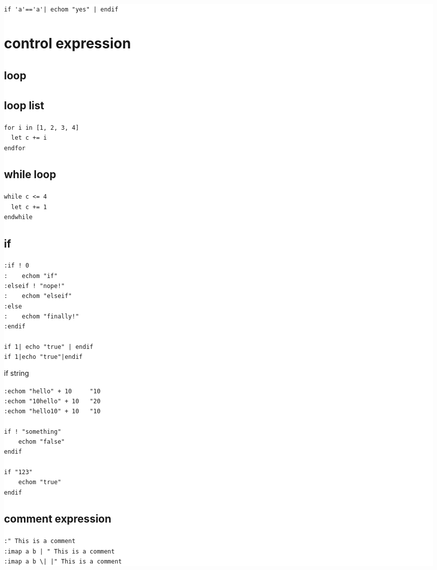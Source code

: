     if 'a'=='a'| echom "yes" | endif


# control expression

## loop

## loop list

	for i in [1, 2, 3, 4]
	  let c += i
	endfor

## while loop

	while c <= 4
	  let c += 1
	endwhile

## if

	:if ! 0
	:    echom "if"
	:elseif ! "nope!"
	:    echom "elseif"
	:else
	:    echom "finally!"
	:endif

	if 1| echo "true" | endif
	if 1|echo "true"|endif

if string

	:echom "hello" + 10		"10
	:echom "10hello" + 10	"20
	:echom "hello10" + 10	"10

	if ! "something"
	    echom "false"
	endif

	if "123"
	    echom "true"
	endif

## comment expression

	:" This is a comment
	:imap a b | " This is a comment
	:imap a b \| |" This is a comment
